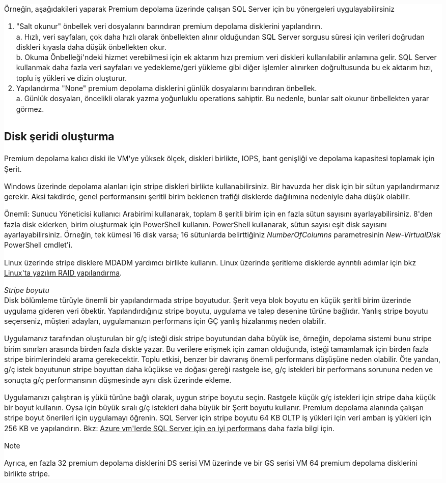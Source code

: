 Örneğin, aşağıdakileri yaparak Premium depolama üzerinde çalışan SQL Server için bu yönergeleri uygulayabilirsiniz

1. "Salt okunur" önbellek veri dosyalarını barındıran premium depolama disklerini yapılandırın.  
   a.  Hızlı, veri sayfaları, çok daha hızlı olarak önbellekten alınır olduğundan SQL Server sorgusu süresi için verileri doğrudan diskleri kıyasla daha düşük önbellekten okur.  
   b.  Okuma Önbelleği'ndeki hizmet verebilmesi için ek aktarım hızı premium veri diskleri kullanılabilir anlamına gelir. SQL Server kullanmak daha fazla veri sayfaları ve yedekleme/geri yükleme gibi diğer işlemler alınırken doğrultusunda bu ek aktarım hızı, toplu iş yükleri ve dizin oluşturur.  
1. Yapılandırma "None" premium depolama disklerini günlük dosyalarını barındıran önbellek.  
   a.  Günlük dosyaları, öncelikli olarak yazma yoğunluklu operations sahiptir. Bu nedenle, bunlar salt okunur önbellekten yarar görmez.

## <a name="disk-striping"></a>Disk şeridi oluşturma

Premium depolama kalıcı diski ile VM'ye yüksek ölçek, diskleri birlikte, IOPS, bant genişliği ve depolama kapasitesi toplamak için Şerit.

Windows üzerinde depolama alanları için stripe diskleri birlikte kullanabilirsiniz. Bir havuzda her disk için bir sütun yapılandırmanız gerekir. Aksi takdirde, genel performansını şeritli birim beklenen trafiği disklerde dağılımına nedeniyle daha düşük olabilir.

Önemli: Sunucu Yöneticisi kullanıcı Arabirimi kullanarak, toplam 8 şeritli birim için en fazla sütun sayısını ayarlayabilirsiniz. 8'den fazla disk eklerken, birim oluşturmak için PowerShell kullanın. PowerShell kullanarak, sütun sayısı eşit disk sayısını ayarlayabilirsiniz. Örneğin, tek kümesi 16 disk varsa; 16 sütunlarda belirttiğiniz *NumberOfColumns* parametresinin *New-VirtualDisk* PowerShell cmdlet'i.

Linux üzerinde stripe disklere MDADM yardımcı birlikte kullanın. Linux üzerinde şeritleme disklerde ayrıntılı adımlar için bkz [Linux'ta yazılım RAID yapılandırma](../articles/virtual-machines/linux/configure-raid.md).

*Stripe boyutu*  
Disk bölümleme türüyle önemli bir yapılandırmada stripe boyutudur. Şerit veya blok boyutu en küçük şeritli birim üzerinde uygulama gideren veri öbektir. Yapılandırdığınız stripe boyutu, uygulama ve talep desenine türüne bağlıdır. Yanlış stripe boyutu seçerseniz, müşteri adayları, uygulamanızın performans için GÇ yanlış hizalanmış neden olabilir.

Uygulamanız tarafından oluşturulan bir g/ç isteği disk stripe boyutundan daha büyük ise, örneğin, depolama sistemi bunu stripe birim sınırları arasında birden fazla diskte yazar. Bu verilere erişmek için zaman olduğunda, isteği tamamlamak için birden fazla stripe birimlerindeki arama gerekecektir. Toplu etkisi, benzer bir davranış önemli performans düşüşüne neden olabilir. Öte yandan, g/ç istek boyutunun stripe boyuttan daha küçükse ve doğası gereği rastgele ise, g/ç istekleri bir performans sorununa neden ve sonuçta g/ç performansının düşmesinde aynı disk üzerinde ekleme.

Uygulamanızı çalıştıran iş yükü türüne bağlı olarak, uygun stripe boyutu seçin. Rastgele küçük g/ç istekleri için stripe daha küçük bir boyut kullanın. Oysa için büyük sıralı g/ç istekleri daha büyük bir Şerit boyutu kullanır. Premium depolama alanında çalışan stripe boyut önerileri için uygulamayı öğrenin. SQL Server için stripe boyutu 64 KB OLTP iş yükleri için veri ambarı iş yükleri için 256 KB ve yapılandırın. Bkz: [Azure vm'lerde SQL Server için en iyi performans](../articles/virtual-machines/windows/sql/virtual-machines-windows-sql-performance.md#disks-guidance) daha fazla bilgi için.

> [!NOTE]
> Ayrıca, en fazla 32 premium depolama disklerini DS serisi VM üzerinde ve bir GS serisi VM 64 premium depolama disklerini birlikte stripe.
